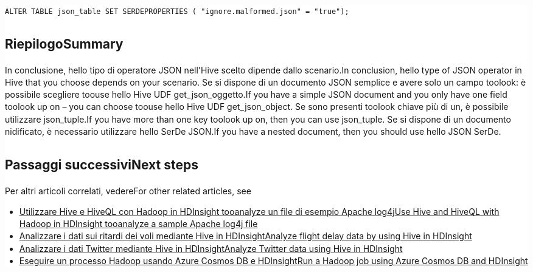     ALTER TABLE json_table SET SERDEPROPERTIES ( "ignore.malformed.json" = "true");




## <a name="summary"></a><span data-ttu-id="0a744-190">Riepilogo</span><span class="sxs-lookup"><span data-stu-id="0a744-190">Summary</span></span>
<span data-ttu-id="0a744-191">In conclusione, hello tipo di operatore JSON nell'Hive scelto dipende dallo scenario.</span><span class="sxs-lookup"><span data-stu-id="0a744-191">In conclusion, hello type of JSON operator in Hive that you choose depends on your scenario.</span></span> <span data-ttu-id="0a744-192">Se si dispone di un documento JSON semplice e avere solo un campo toolook: è possibile scegliere toouse hello Hive UDF get\_json\_oggetto.</span><span class="sxs-lookup"><span data-stu-id="0a744-192">If you have a simple JSON document and you only have one field toolook up on – you can choose toouse hello Hive UDF get\_json\_object.</span></span> <span data-ttu-id="0a744-193">Se sono presenti toolook chiave più di un, è possibile utilizzare json_tuple.</span><span class="sxs-lookup"><span data-stu-id="0a744-193">If you have more than one key toolook up on, then you can use json_tuple.</span></span> <span data-ttu-id="0a744-194">Se si dispone di un documento nidificato, è necessario utilizzare hello SerDe JSON.</span><span class="sxs-lookup"><span data-stu-id="0a744-194">If you have a nested document, then you should use hello JSON SerDe.</span></span>

## <a name="next-steps"></a><span data-ttu-id="0a744-195">Passaggi successivi</span><span class="sxs-lookup"><span data-stu-id="0a744-195">Next steps</span></span>

<span data-ttu-id="0a744-196">Per altri articoli correlati, vedere</span><span class="sxs-lookup"><span data-stu-id="0a744-196">For other related articles, see</span></span>

* [<span data-ttu-id="0a744-197">Utilizzare Hive e HiveQL con Hadoop in HDInsight tooanalyze un file di esempio Apache log4j</span><span class="sxs-lookup"><span data-stu-id="0a744-197">Use Hive and HiveQL with Hadoop in HDInsight tooanalyze a sample Apache log4j file</span></span>](hdinsight-use-hive.md)
* [<span data-ttu-id="0a744-198">Analizzare i dati sui ritardi dei voli mediante Hive in HDInsight</span><span class="sxs-lookup"><span data-stu-id="0a744-198">Analyze flight delay data by using Hive in HDInsight</span></span>](hdinsight-analyze-flight-delay-data.md)
* [<span data-ttu-id="0a744-199">Analizzare i dati Twitter mediante Hive in HDInsight</span><span class="sxs-lookup"><span data-stu-id="0a744-199">Analyze Twitter data using Hive in HDInsight</span></span>](hdinsight-analyze-twitter-data.md)
* [<span data-ttu-id="0a744-200">Eseguire un processo Hadoop usando Azure Cosmos DB e HDInsight</span><span class="sxs-lookup"><span data-stu-id="0a744-200">Run a Hadoop job using Azure Cosmos DB and HDInsight</span></span>](../documentdb/documentdb-run-hadoop-with-hdinsight.md)

[hdinsight-python]: hdinsight-python.md

[image-hdi-hivejson-flatten]: ./media/hdinsight-using-json-in-hive/flatten.png
[image-hdi-hivejson-getjsonobject]: ./media/hdinsight-using-json-in-hive/getjsonobject.png
[image-hdi-hivejson-jsontuple]: ./media/hdinsight-using-json-in-hive/jsontuple.png
[image-hdi-hivejson-jdk]: ./media/hdinsight-using-json-in-hive/jdk.png
[image-hdi-hivejson-maven]: ./media/hdinsight-using-json-in-hive/maven.png
[image-hdi-hivejson-serde]: ./media/hdinsight-using-json-in-hive/serde.png
[image-hdi-hivejson-addjar]: ./media/hdinsight-using-json-in-hive/addjar.png
[image-hdi-hivejson-serde_query1]: ./media/hdinsight-using-json-in-hive/serde_query1.png
[image-hdi-hivejson-serde_query2]: ./media/hdinsight-using-json-in-hive/serde_query2.png
[image-hdi-hivejson-serde_query3]: ./media/hdinsight-using-json-in-hive/serde_query3.png
[image-hdi-hivejson-serde_result]: ./media/hdinsight-using-json-in-hive/serde_result.png
